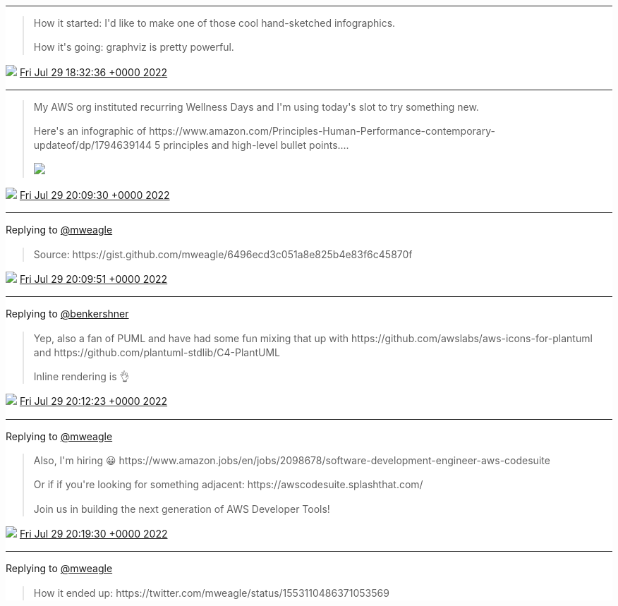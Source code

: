 ----

> How it started: I'd like to make one of those cool hand\-sketched infographics\.
>
> How it's going: graphviz is pretty powerful\.

<img src="./media/tweet.ico" width="12" /> [Fri Jul 29 18:32:36 +0000 2022](https://twitter.com/mweagle/status/1553086102004645889)

----

> My AWS org instituted recurring Wellness Days and I'm using today's slot to try something new\.
>
> Here's an infographic of https://www\.amazon\.com/Principles\-Human\-Performance\-contemporary\-updateof/dp/1794639144 5 principles and high\-level bullet points\.\.\.\.
>
> ![](/twitter/archive/media/1553110486371053569-FY3BjpYUEAAMA-g.jpg)

<img src="./media/tweet.ico" width="12" /> [Fri Jul 29 20:09:30 +0000 2022](https://twitter.com/mweagle/status/1553110486371053569)

----

Replying to [@mweagle](https://twitter.com/mweagle/status/1553110486371053569)

> Source: https://gist\.github\.com/mweagle/6496ecd3c051a8e825b4e83f6c45870f

<img src="./media/tweet.ico" width="12" /> [Fri Jul 29 20:09:51 +0000 2022](https://twitter.com/mweagle/status/1553110577823694848)

----

Replying to [@benkershner](https://twitter.com/benkershner/status/1553100929875881984)

> Yep, also a fan of PUML and have had some fun mixing that up with https://github\.com/awslabs/aws\-icons\-for\-plantuml and https://github\.com/plantuml\-stdlib/C4\-PlantUML
>
> Inline rendering is 👌

<img src="./media/tweet.ico" width="12" /> [Fri Jul 29 20:12:23 +0000 2022](https://twitter.com/mweagle/status/1553111215831859200)

----

Replying to [@mweagle](https://twitter.com/mweagle/status/1553110486371053569)

> Also, I'm hiring 😀 https://www\.amazon\.jobs/en/jobs/2098678/software\-development\-engineer\-aws\-codesuite
>
> Or if if you're looking for something adjacent: https://awscodesuite\.splashthat\.com/
>
> Join us in building the next generation of AWS Developer Tools\!

<img src="./media/tweet.ico" width="12" /> [Fri Jul 29 20:19:30 +0000 2022](https://twitter.com/mweagle/status/1553113004773756928)

----

Replying to [@mweagle](https://twitter.com/mweagle/status/1553086102004645889)

> How it ended up: https://twitter\.com/mweagle/status/1553110486371053569
